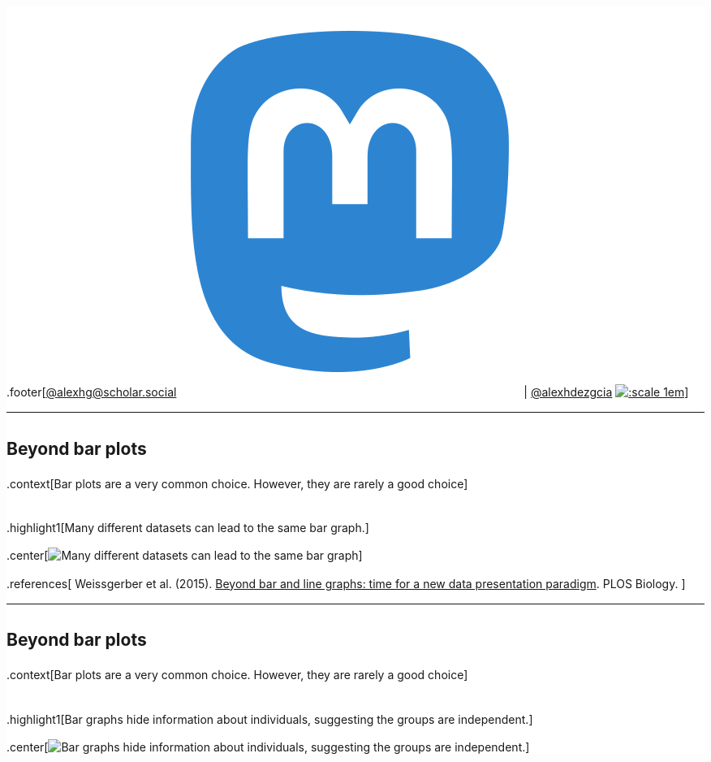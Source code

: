 .footer[[@alexhg@scholar.social](https://scholar.social/@alexhg) [![:scale 1em](../../../assets/images/slides/misc/mastodon.png)](https://scholar.social/@alexhg) | [@alexhdezgcia](https://twitter.com/alexhdezgcia) [![:scale 1em](../../../assets/images/slides/misc/twitter.png)](https://twitter.com/alexhdezgcia)]

---

## Beyond bar plots

.context[Bar plots are a very common choice. However, they are rarely a good choice]

<br>
.highlight1[Many different datasets can lead to the same bar graph.]

.center[<img src="../../../assets/images/teaching/mlprojects/dataviz/barplots1.png" alt="Many different datasets can lead to the same bar graph" style="width:90%"/>]

.references[
Weissgerber et al. (2015). [Beyond bar and line graphs: time for a new data presentation paradigm](https://journals.plos.org/plosbiology/article?id=10.1371/journal.pbio.1002128). PLOS Biology.
]

---

## Beyond bar plots

.context[Bar plots are a very common choice. However, they are rarely a good choice]

<br>
.highlight1[Bar graphs hide information about individuals, suggesting the groups are independent.]

.center[<img src="../../../assets/images/teaching/mlprojects/dataviz/barplots2.png" alt="Bar graphs hide information about individuals, suggesting the groups are independent." style="width:90%"/>]
